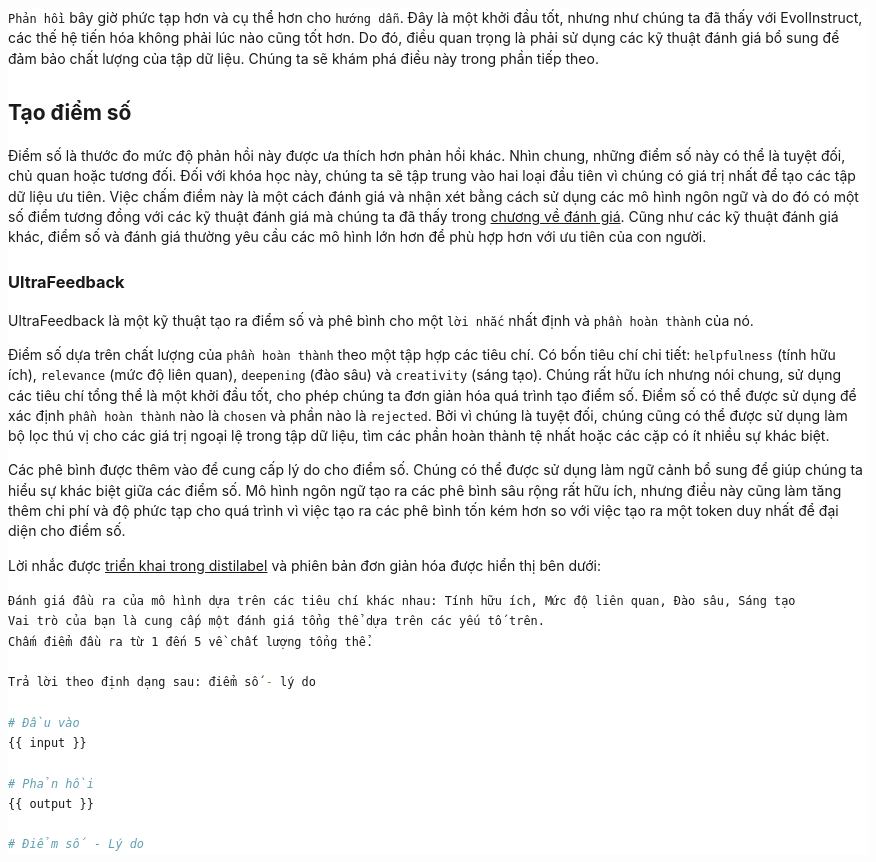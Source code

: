 ```python
```

`Phản hồi` bây giờ phức tạp hơn và cụ thể hơn cho `hướng dẫn`. Đây là một khởi đầu tốt, nhưng như chúng ta đã thấy với EvolInstruct, các thế hệ tiến hóa không phải lúc nào cũng tốt hơn. Do đó, điều quan trọng là phải sử dụng các kỹ thuật đánh giá bổ sung để đảm bảo chất lượng của tập dữ liệu. Chúng ta sẽ khám phá điều này trong phần tiếp theo.

## Tạo điểm số

Điểm số là thước đo mức độ phản hồi này được ưa thích hơn phản hồi khác. Nhìn chung, những điểm số này có thể là tuyệt đối, chủ quan hoặc tương đối. Đối với khóa học này, chúng ta sẽ tập trung vào hai loại đầu tiên vì chúng có giá trị nhất để tạo các tập dữ liệu ưu tiên. Việc chấm điểm này là một cách đánh giá và nhận xét bằng cách sử dụng các mô hình ngôn ngữ và do đó có một số điểm tương đồng với các kỹ thuật đánh giá mà chúng ta đã thấy trong [chương về đánh giá](../3_evaluation/README.md). Cũng như các kỹ thuật đánh giá khác, điểm số và đánh giá thường yêu cầu các mô hình lớn hơn để phù hợp hơn với ưu tiên của con người.

### UltraFeedback

UltraFeedback là một kỹ thuật tạo ra điểm số và phê bình cho một `lời nhắc` nhất định và `phần hoàn thành` của nó.

Điểm số dựa trên chất lượng của `phần hoàn thành` theo một tập hợp các tiêu chí. Có bốn tiêu chí chi tiết: `helpfulness` (tính hữu ích), `relevance` (mức độ liên quan), `deepening` (đào sâu) và `creativity` (sáng tạo). Chúng rất hữu ích nhưng nói chung, sử dụng các tiêu chí tổng thể là một khởi đầu tốt, cho phép chúng ta đơn giản hóa quá trình tạo điểm số. Điểm số có thể được sử dụng để xác định `phần hoàn thành` nào là `chosen` và phần nào là `rejected`. Bởi vì chúng là tuyệt đối, chúng cũng có thể được sử dụng làm bộ lọc thú vị cho các giá trị ngoại lệ trong tập dữ liệu, tìm các phần hoàn thành tệ nhất hoặc các cặp có ít nhiều sự khác biệt.

Các phê bình được thêm vào để cung cấp lý do cho điểm số. Chúng có thể được sử dụng làm ngữ cảnh bổ sung để giúp chúng ta hiểu sự khác biệt giữa các điểm số. Mô hình ngôn ngữ tạo ra các phê bình sâu rộng rất hữu ích, nhưng điều này cũng làm tăng thêm chi phí và độ phức tạp cho quá trình vì việc tạo ra các phê bình tốn kém hơn so với việc tạo ra một token duy nhất để đại diện cho điểm số.

Lời nhắc được [triển khai trong distilabel](https://github.com/argilla-io/distilabel/tree/main/src/distilabel/steps/tasks/templates/ultrafeedback) và phiên bản đơn giản hóa được hiển thị bên dưới:

```bash
Đánh giá đầu ra của mô hình dựa trên các tiêu chí khác nhau: Tính hữu ích, Mức độ liên quan, Đào sâu, Sáng tạo
Vai trò của bạn là cung cấp một đánh giá tổng thể dựa trên các yếu tố trên.
Chấm điểm đầu ra từ 1 đến 5 về chất lượng tổng thể.

Trả lời theo định dạng sau: điểm số - lý do

# Đầu vào
{{ input }}

# Phản hồi
{{ output }}

# Điểm số - Lý do
```
